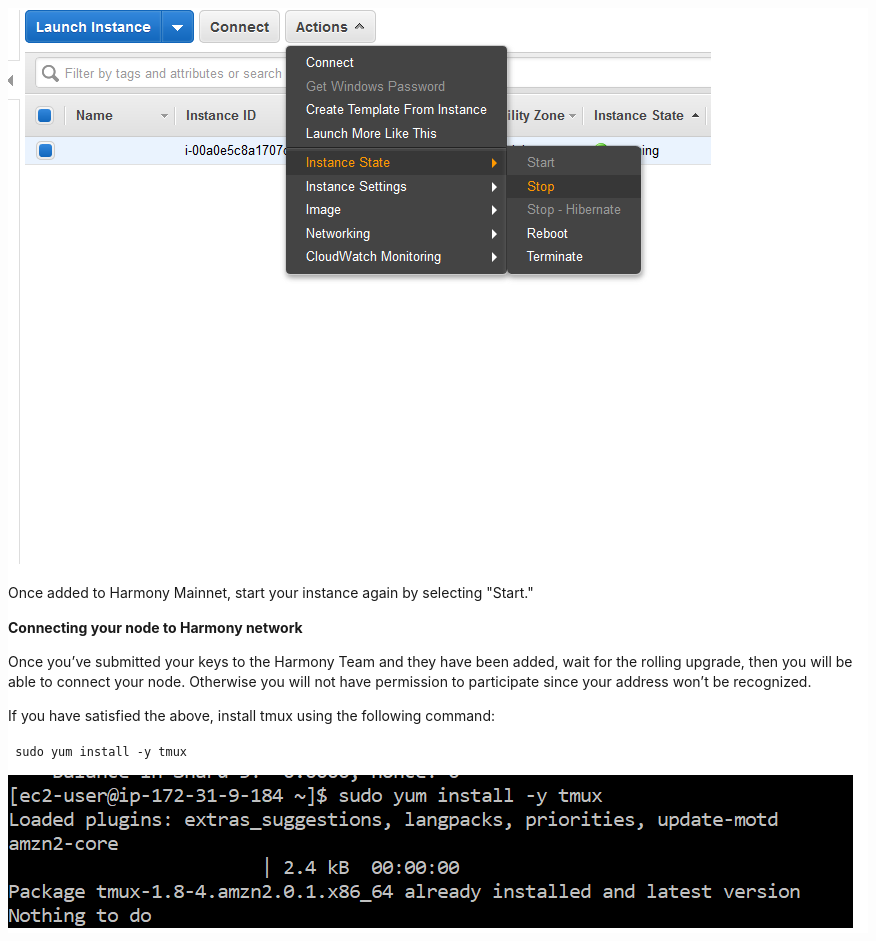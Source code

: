 ![](../../../../.gitbook/assets/screenshot-16-1.png)

Once added to Harmony Mainnet, start your instance again by selecting "Start."

**Connecting your node to Harmony network**

Once you’ve submitted your keys to the Harmony Team and they have been added, wait for the rolling upgrade, then you will be able to connect your node. Otherwise you will not have permission to participate since your address won’t be recognized.

If you have satisfied the above, install tmux using the following command:

```text
 sudo yum install -y tmux
```

![Harmony network-step2](../../../../.gitbook/assets/network-step2.png)
